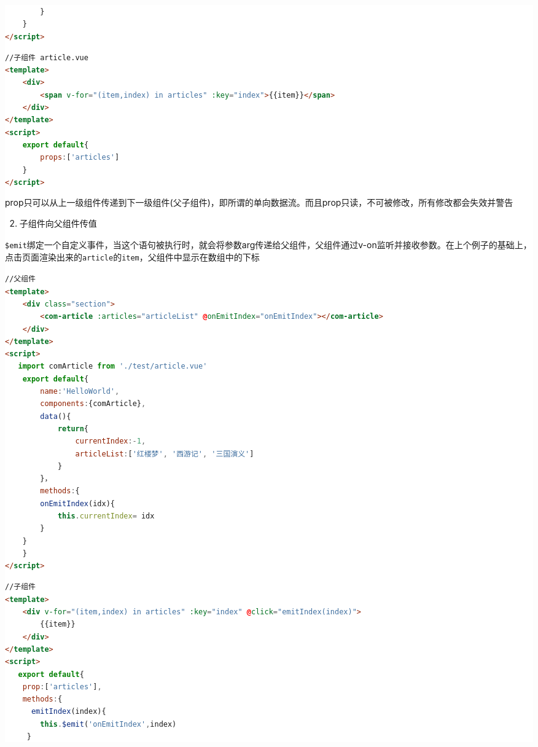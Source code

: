 ```html
        }
    }
</script>
```

```html
//子组件 article.vue
<template>
    <div>
        <span v-for="(item,index) in articles" :key="index">{{item}}</span>
    </div>
</template>
<script>
    export default{
        props:['articles']
    }
</script>
```

prop只可以从上一级组件传递到下一级组件(父子组件)，即所谓的单向数据流。而且prop只读，不可被修改，所有修改都会失效并警告

2. 子组件向父组件传值

`$emit`绑定一个自定义事件，当这个语句被执行时，就会将参数arg传递给父组件，父组件通过v-on监听并接收参数。在上个例子的基础上，点击页面渲染出来的`article`的`item`，父组件中显示在数组中的下标

```html
//父组件
<template> 
    <div class="section">
        <com-article :articles="articleList" @onEmitIndex="onEmitIndex"></com-article>
    </div>
</template>
<script>
   import comArticle from './test/article.vue'
    export default{
        name:'HelloWorld',
        components:{comArticle},
        data(){
            return{
                currentIndex:-1,
                articleList:['红楼梦', '西游记', '三国演义']
            }
        }，
        methods:{
        onEmitIndex(idx){
            this.currentIndex= idx
        }
    }
    }
</script>
```

```html
//子组件
<template>
    <div v-for="(item,index) in articles" :key="index" @click="emitIndex(index)">
        {{item}}
    </div>
</template>
<script>
   export default{
    prop:['articles'],
    methods:{
      emitIndex(index){
        this.$emit('onEmitIndex',index)
     }        
```